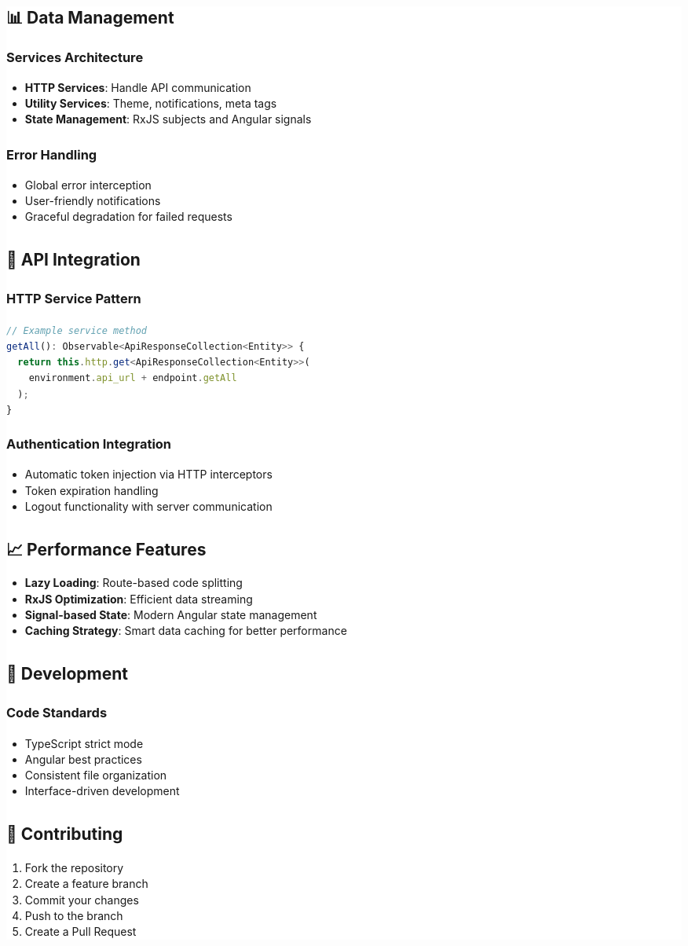 ## 📊 Data Management

### Services Architecture
- **HTTP Services**: Handle API communication
- **Utility Services**: Theme, notifications, meta tags
- **State Management**: RxJS subjects and Angular signals

### Error Handling
- Global error interception
- User-friendly notifications
- Graceful degradation for failed requests

## 🚦 API Integration

### HTTP Service Pattern
```typescript
// Example service method
getAll(): Observable<ApiResponseCollection<Entity>> {
  return this.http.get<ApiResponseCollection<Entity>>(
    environment.api_url + endpoint.getAll
  );
}
```

### Authentication Integration
- Automatic token injection via HTTP interceptors
- Token expiration handling
- Logout functionality with server communication

## 📈 Performance Features

- **Lazy Loading**: Route-based code splitting
- **RxJS Optimization**: Efficient data streaming
- **Signal-based State**: Modern Angular state management
- **Caching Strategy**: Smart data caching for better performance

## 🧪 Development

### Code Standards
- TypeScript strict mode
- Angular best practices
- Consistent file organization
- Interface-driven development


## 🤝 Contributing

1. Fork the repository
2. Create a feature branch
3. Commit your changes
4. Push to the branch
5. Create a Pull Request
